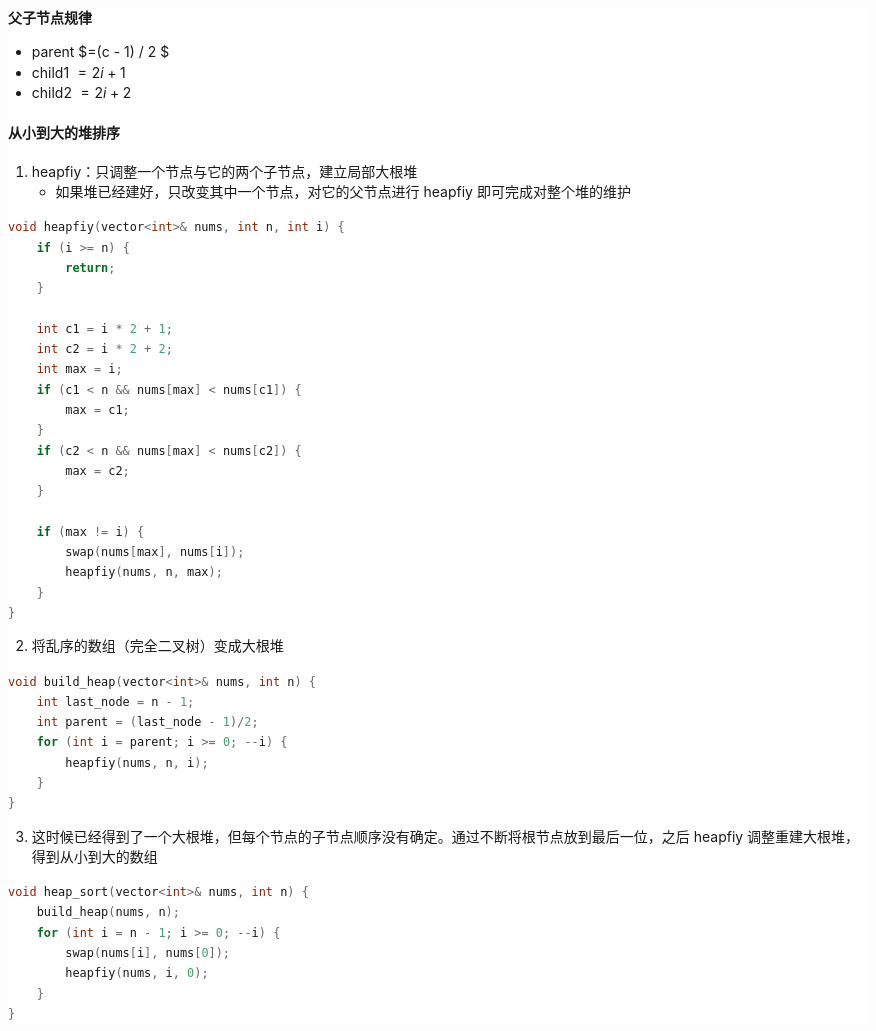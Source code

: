 **父子节点规律** 

- parent  $=(c - 1) / 2 $ 
- child1  $=2i + 1$ 
- child2   $=2i + 2$ 



#### 从小到大的堆排序

1. heapfiy：只调整一个节点与它的两个子节点，建立局部大根堆
   - 如果堆已经建好，只改变其中一个节点，对它的父节点进行 heapfiy 即可完成对整个堆的维护

```c++
void heapfiy(vector<int>& nums, int n, int i) {
    if (i >= n) {
        return;
    }

    int c1 = i * 2 + 1;
    int c2 = i * 2 + 2;
    int max = i;
    if (c1 < n && nums[max] < nums[c1]) {
        max = c1;
    }
    if (c2 < n && nums[max] < nums[c2]) {
        max = c2;
    }

    if (max != i) {
        swap(nums[max], nums[i]);
        heapfiy(nums, n, max);
    }
}
```



2. 将乱序的数组（完全二叉树）变成大根堆

```c++
void build_heap(vector<int>& nums, int n) {
    int last_node = n - 1;
    int parent = (last_node - 1)/2;
    for (int i = parent; i >= 0; --i) {
        heapfiy(nums, n, i);
    }
}
```



3. 这时候已经得到了一个大根堆，但每个节点的子节点顺序没有确定。通过不断将根节点放到最后一位，之后 heapfiy 调整重建大根堆，得到从小到大的数组

```c++
void heap_sort(vector<int>& nums, int n) {
    build_heap(nums, n);
    for (int i = n - 1; i >= 0; --i) {
        swap(nums[i], nums[0]);
        heapfiy(nums, i, 0);
    }
}
```
